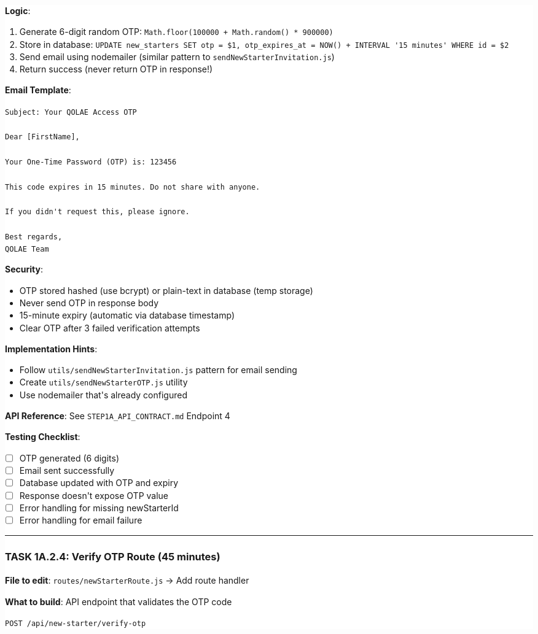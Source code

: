 **Logic**:
1. Generate 6-digit random OTP: `Math.floor(100000 + Math.random() * 900000)`
2. Store in database: `UPDATE new_starters SET otp = $1, otp_expires_at = NOW() + INTERVAL '15 minutes' WHERE id = $2`
3. Send email using nodemailer (similar pattern to `sendNewStarterInvitation.js`)
4. Return success (never return OTP in response!)

**Email Template**:
```
Subject: Your QOLAE Access OTP

Dear [FirstName],

Your One-Time Password (OTP) is: 123456

This code expires in 15 minutes. Do not share with anyone.

If you didn't request this, please ignore.

Best regards,
QOLAE Team
```

**Security**:
- OTP stored hashed (use bcrypt) or plain-text in database (temp storage)
- Never send OTP in response body
- 15-minute expiry (automatic via database timestamp)
- Clear OTP after 3 failed verification attempts

**Implementation Hints**:
- Follow `utils/sendNewStarterInvitation.js` pattern for email sending
- Create `utils/sendNewStarterOTP.js` utility
- Use nodemailer that's already configured

**API Reference**: See `STEP1A_API_CONTRACT.md` Endpoint 4

**Testing Checklist**:
- [ ] OTP generated (6 digits)
- [ ] Email sent successfully
- [ ] Database updated with OTP and expiry
- [ ] Response doesn't expose OTP value
- [ ] Error handling for missing newStarterId
- [ ] Error handling for email failure

---

### **TASK 1A.2.4: Verify OTP Route** (45 minutes)
**File to edit**: `routes/newStarterRoute.js` → Add route handler

**What to build**:
API endpoint that validates the OTP code

```
POST /api/new-starter/verify-otp
```
